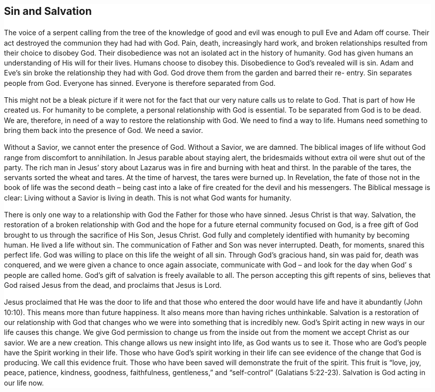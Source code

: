 ## Sin and Salvation

The voice of a serpent calling from the tree of the knowledge of good 
and evil was enough to pull Eve and Adam off course. Their act 
destroyed the communion they had had with God. Pain, death, 
increasingly hard work, and broken relationships resulted from their 
choice to disobey God. Their disobedience was not an isolated act in 
the history of humanity. God has given humans an understanding of His 
will for their lives. Humans choose to disobey this. Disobedience to 
God’s revealed will is sin. Adam and Eve’s sin broke the relationship 
they had with God. God drove them from the garden and barred their re-
entry. Sin separates people from God. Everyone has sinned. Everyone is 
therefore separated from God.

This might not be a bleak picture if it were not for the fact that our 
very nature calls us to relate to God. That is part of how He created 
us. For humanity to be complete, a personal relationship with God is 
essential. To be separated from God is to be dead. We are, therefore, 
in need of a way to restore the relationship with God. We need to find 
a way to life. Humans need something to bring them back into the 
presence of God. We need a savior.

Without a Savior, we cannot enter the presence of God. Without a 
Savior, we are damned. The biblical images of life without God range 
from discomfort to annihilation. In Jesus parable about staying alert, 
the bridesmaids without extra oil were shut out of the party. The rich 
man in Jesus’ story about Lazarus was in fire and burning with heat 
and thirst. In the parable of the tares, the servants sorted the wheat 
and tares. At the time of harvest, the tares were burned up. In 
Revelation, the fate of those not in the book of life was the second 
death – being cast into a lake of fire created for the devil and his 
messengers. The Biblical message is clear: Living without a Savior is 
living in death. This is not what God wants for humanity.

There is only one way to a relationship with God the Father for those 
who have sinned. Jesus Christ is that way. Salvation, the restoration 
of a broken relationship with God and the hope for a future eternal 
community focused on God, is a free gift of God brought to us through 
the sacrifice of His Son, Jesus Christ. God fully and completely 
identified with humanity by becoming human. He lived a life without 
sin. The communication of Father and Son was never interrupted. Death, 
for moments, snared this perfect life. God was willing to place on 
this life the weight of all sin. Through God’s gracious hand, sin was 
paid for, death was conquered, and we were given a chance to once 
again associate, communicate with God – and look for the day when God’
s people are called home. God’s gift of salvation is freely available 
to all. The person accepting this gift repents of sins, believes that 
God raised Jesus from the dead, and proclaims that Jesus is Lord.

Jesus proclaimed that He was the door to life and that those who 
entered the door would have life and have it abundantly (John 10:10). 
This means more than future happiness. It also means more than having 
riches unthinkable. Salvation is a restoration of our relationship 
with God that changes who we were into something that is incredibly 
new. God’s Spirit acting in new ways in our life causes this change. 
We give God permission to change us from the inside out from the 
moment we accept Christ as our savior. We are a new creation. This 
change allows us new insight into life, as God wants us to see it. 
Those who are God’s people have the Spirit working in their life. 
Those who have God’s spirit working in their life can see evidence of 
the change that God is producing. We call this evidence fruit. Those 
who have been saved will demonstrate the fruit of the spirit. This 
fruit is “love, joy, peace, patience, kindness, goodness, 
faithfulness, gentleness,” and “self-control” (Galatians 5:22-23). 
Salvation is God acting in our life now.